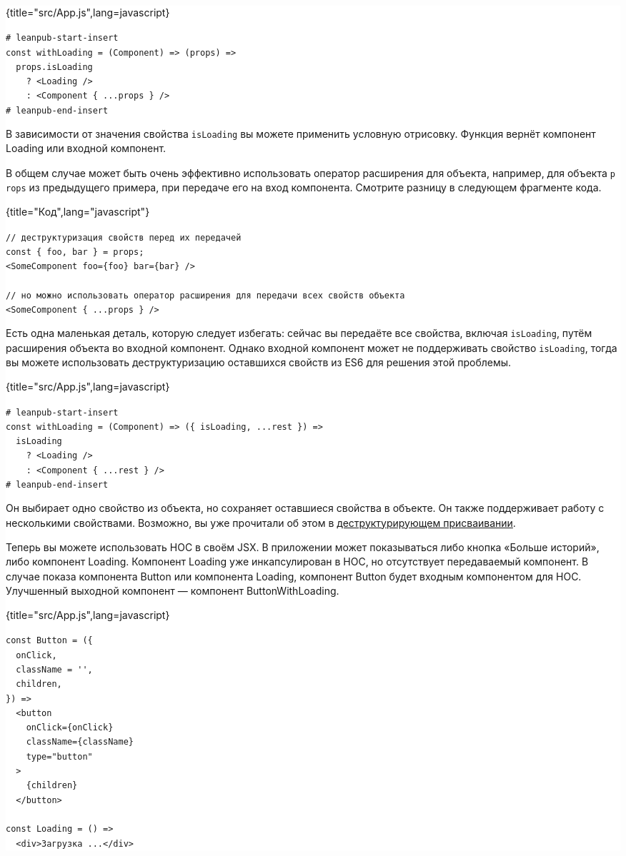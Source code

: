 {title="src/App.js",lang=javascript}
~~~~~~~~
# leanpub-start-insert
const withLoading = (Component) => (props) =>
  props.isLoading
    ? <Loading />
    : <Component { ...props } />
# leanpub-end-insert
~~~~~~~~

В зависимости от значения свойства `isLoading` вы можете применить условную отрисовку. Функция вернёт компонент Loading или входной компонент.

В общем случае может быть очень эффективно использовать оператор расширения для объекта, например, для объекта `props` из предыдущего примера, при передаче его на вход компонента. Смотрите разницу в следующем фрагменте кода.

{title="Код",lang="javascript"}
~~~~~~~~
// деструктуризация свойств перед их передачей
const { foo, bar } = props;
<SomeComponent foo={foo} bar={bar} />

// но можно использовать оператор расширения для передачи всех свойств объекта
<SomeComponent { ...props } />
~~~~~~~~

Есть одна маленькая деталь, которую следует избегать: сейчас вы передаёте все свойства, включая `isLoading`, путём расширения объекта во входной компонент. Однако входной компонент может не поддерживать свойство `isLoading`, тогда вы можете использовать деструктуризацию оставшихся свойств из ES6 для решения этой проблемы.

{title="src/App.js",lang=javascript}
~~~~~~~~
# leanpub-start-insert
const withLoading = (Component) => ({ isLoading, ...rest }) =>
  isLoading
    ? <Loading />
    : <Component { ...rest } />
# leanpub-end-insert
~~~~~~~~

Он выбирает одно свойство из объекта, но сохраняет оставшиеся свойства в объекте. Он также поддерживает работу с несколькими свойствами. Возможно, вы уже прочитали об этом в [деструктурирующем присваивании](https://developer.mozilla.org/ru/docs/Web/JavaScript/Reference/Operators/Destructuring_assignment).

Теперь вы можете использовать HOC в своём JSX. В приложении может показываться либо кнопка «Больше историй», либо компонент Loading. Компонент Loading уже инкапсулирован в HOC, но отсутствует передаваемый компонент. В случае показа компонента Button или компонента Loading, компонент Button будет входным компонентом для HOC. Улучшенный выходной компонент — компонент ButtonWithLoading.

{title="src/App.js",lang=javascript}
~~~~~~~~
const Button = ({
  onClick,
  className = '',
  children,
}) =>
  <button
    onClick={onClick}
    className={className}
    type="button"
  >
    {children}
  </button>

const Loading = () =>
  <div>Загрузка ...</div>
~~~~~~~~